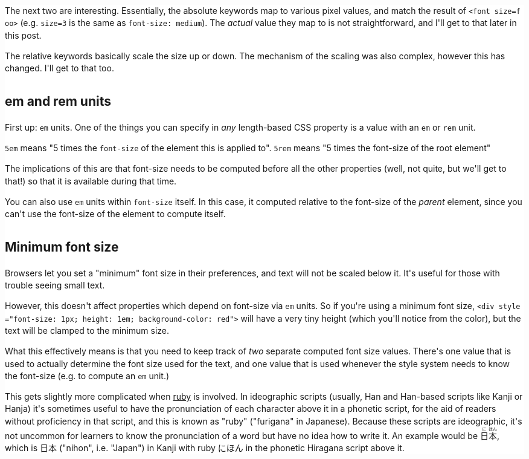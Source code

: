 The next two are interesting. Essentially, the absolute keywords map to various pixel values, and match
the result of `<font size=foo>` (e.g. `size=3` is the same as `font-size: medium`). The _actual_ value they map to
is not straightforward, and I'll get to that later in this post.

The relative keywords basically scale the size up or down. The mechanism of the scaling was also complex, however
this has changed. I'll get to that too.

## em and rem units

First up: `em` units. One of the things you can specify in _any_ length-based CSS property is a value with an `em` or `rem`
unit.

`5em` means "5 times the `font-size` of the element this is applied to". `5rem` means "5 times the font-size of the root element"

The implications of this are that font-size needs to be computed before all the other properties (well, not quite, but we'll get to that!)
so that it is available during that time.

You can also use `em` units within `font-size` itself. In this case, it computed relative to the font-size of the _parent_ element, since
you can't use the font-size of the element to compute itself.

## Minimum font size

Browsers let you set a "minimum" font size in their preferences, and text will not be scaled below it. It's useful for those with
trouble seeing small text.

However, this doesn't affect properties which depend on font-size via `em` units. So if you're using a minimum font size,
`<div style="font-size: 1px; height: 1em; background-color: red">` will have a very tiny height (which you'll notice from the color),
but the text will be clamped to the minimum size.

What this effectively means is that you need to keep track of _two_ separate computed font size values. There's one value that
is used to actually determine the font size used for the text, and one value that is used whenever the style system needs to
know the font-size (e.g. to compute an `em` unit.)

This gets slightly more complicated when [ruby] is involved. In ideographic scripts (usually, Han
and Han-based scripts like Kanji or Hanja) it's sometimes useful to have the pronunciation
of each character above it in a phonetic script, for the aid of readers without proficiency in that
script, and this is known as "ruby" ("furigana" in Japanese). Because these scripts are ideographic,
it's not uncommon for learners to know the pronunciation of a word but have no idea how to write it.
An example would be <ruby><rb>日</rb><rt>に</rt><rb>本</rb><rt>ほん</rt></ruby>, which is 日本 ("nihon",
i.e. "Japan") in Kanji with ruby にほん in the phonetic Hiragana script above it.


 [stylo]: https://wiki.mozilla.org/Quantum/Stylo
 [Servo]: http://github.com/servo/servo/
 [Rust]: https://rust-lang.org
 [mdn-size]: https://developer.mozilla.org/en/docs/Web/CSS/font-size
 [ruby]: https://en.wikipedia.org/wiki/Ruby_character
 [^5]: Interestingly, in Firefox, this number is 50% for all ruby _except_ for when the language is Taiwanese Mandarin (where it is 30%). This is because Taiwan uses a phonetic script called Bopomofo, and each Han glyph can be represented as a maximum of 3 Bopomofo letters. So it is possible to choose a reasonable minimum size such that the ruby never extends the size of the glyph below it. On the other hand, pinyin can be up to six letters, and Hiranaga up to (I think) 5, and the corresponding "no overflow" scaling will be too tiny. So fitting them on top of the glyph is not a consideration and instead we elect to have a larger font size for better readability. Additionally, Bopomofo ruby is often set on the side of the glyph instead of on top, and 30% works better there. (h/t @upsuper for pointing this out)
 [^1]: Other browser engines have other optimizations, I'm just less familiar with them
 [servo-table]: https://github.com/servo/servo/blob/d415617a5bbe65a73bd805808a7ac76f38a1861c/components/style/properties/longhand/font.mako.rs#L763-L774
 [fx-table]: http://searchfox.org/mozilla-central/rev/c329d562fb6c6218bdb79290faaf015467ef89e2/layout/style/nsRuleNode.cpp#3272-3341
 [^2]: Some properties are inherited, some are "reset". For example, `font-family` is inherited &mdash; child elements inherit font family from the parent unless otherwise specified. However `transform` is not, if you transform an element that does not further transform the children.
 [^3]: This won't handle `calc`s, which is something I need to fix. Fixing this is trivial, you store an absolute offset in addition to the ratio.
 [custom-cascade]: https://github.com/servo/servo/blob/53c6f8ea8bf1002d0c99c067601fe070dcd6bcf1/components/style/properties/longhand/font.mako.rs#L964-L1061
 [css-fonts-3]: https://drafts.csswg.org/css-fonts-3/#relative-size-value
 [no-larger]: https://bugzilla.mozilla.org/show_bug.cgi?id=1361550
 [extract-font]: https://github.com/servo/servo/blob/53c6f8ea8bf1002d0c99c067601fe070dcd6bcf1/components/style/properties/properties.mako.rs#L3195-L3204
 [after-early]: https://github.com/servo/servo/blob/53c6f8ea8bf1002d0c99c067601fe070dcd6bcf1/components/style/properties/properties.mako.rs#L3211-L3327
 [disable-zoom]: https://github.com/servo/servo/blob/53c6f8ea8bf1002d0c99c067601fe070dcd6bcf1/components/style/properties/properties.mako.rs#L3219-L3233
 [complex-family]: https://github.com/servo/servo/blob/53c6f8ea8bf1002d0c99c067601fe070dcd6bcf1/components/style/properties/properties.mako.rs#L3235-L3277
 [compute-family]: https://github.com/servo/servo/blob/53c6f8ea8bf1002d0c99c067601fe070dcd6bcf1/components/style/properties/properties.mako.rs#L3280-L3303
 [compute-size]: https://github.com/servo/servo/blob/53c6f8ea8bf1002d0c99c067601fe070dcd6bcf1/components/style/properties/properties.mako.rs#L3305-L3309
 [force-compute]: https://github.com/servo/servo/blob/53c6f8ea8bf1002d0c99c067601fe070dcd6bcf1/components/style/properties/properties.mako.rs#L3310-L3324
 [no-mathml-no]: https://github.com/servo/servo/blob/53c6f8ea8bf1002d0c99c067601fe070dcd6bcf1/components/style/properties/gecko.mako.rs#L2304-L2403